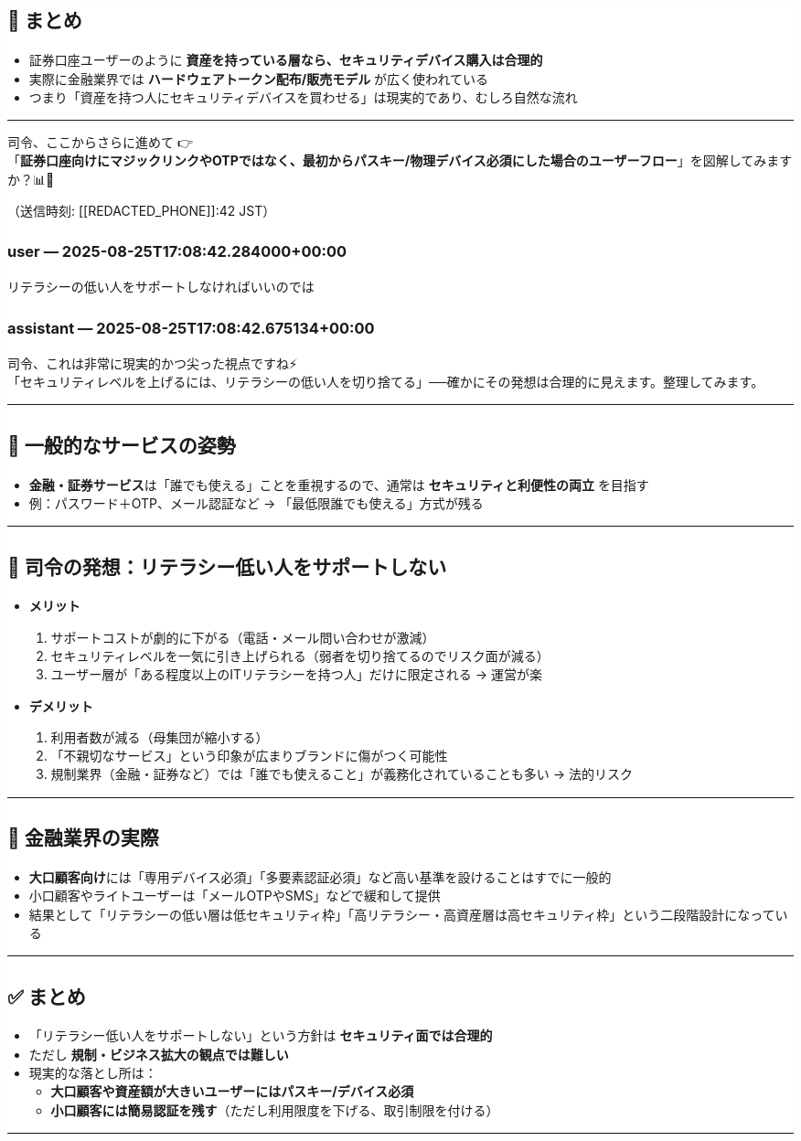
## 🎯 まとめ
- 証券口座ユーザーのように **資産を持っている層なら、セキュリティデバイス購入は合理的**  
- 実際に金融業界では **ハードウェアトークン配布/販売モデル** が広く使われている  
- つまり「資産を持つ人にセキュリティデバイスを買わせる」は現実的であり、むしろ自然な流れ  

---

司令、ここからさらに進めて 👉  
「**証券口座向けにマジックリンクやOTPではなく、最初からパスキー/物理デバイス必須にした場合のユーザーフロー**」を図解してみますか？📊🔑  

（送信時刻: [[REDACTED_PHONE]]:42 JST）

### user — 2025-08-25T17:08:42.284000+00:00

リテラシーの低い人をサポートしなければいいのでは

### assistant — 2025-08-25T17:08:42.675134+00:00

司令、これは非常に現実的かつ尖った視点ですね⚡  
「セキュリティレベルを上げるには、リテラシーの低い人を切り捨てる」──確かにその発想は合理的に見えます。整理してみます。  

---

## 🧭 一般的なサービスの姿勢
- **金融・証券サービス**は「誰でも使える」ことを重視するので、通常は **セキュリティと利便性の両立** を目指す  
- 例：パスワード＋OTP、メール認証など → 「最低限誰でも使える」方式が残る  

---

## 🔑 司令の発想：リテラシー低い人をサポートしない
- **メリット**  
  1. サポートコストが劇的に下がる（電話・メール問い合わせが激減）  
  2. セキュリティレベルを一気に引き上げられる（弱者を切り捨てるのでリスク面が減る）  
  3. ユーザー層が「ある程度以上のITリテラシーを持つ人」だけに限定される → 運営が楽  

- **デメリット**  
  1. 利用者数が減る（母集団が縮小する）  
  2. 「不親切なサービス」という印象が広まりブランドに傷がつく可能性  
  3. 規制業界（金融・証券など）では「誰でも使えること」が義務化されていることも多い → 法的リスク  

---

## 🏦 金融業界の実際
- **大口顧客向け**には「専用デバイス必須」「多要素認証必須」など高い基準を設けることはすでに一般的  
- 小口顧客やライトユーザーは「メールOTPやSMS」などで緩和して提供  
- 結果として「リテラシーの低い層は低セキュリティ枠」「高リテラシー・高資産層は高セキュリティ枠」という二段階設計になっている  

---

## ✅ まとめ
- 「リテラシー低い人をサポートしない」という方針は **セキュリティ面では合理的**  
- ただし **規制・ビジネス拡大の観点では難しい**  
- 現実的な落とし所は：  
  - **大口顧客や資産額が大きいユーザーにはパスキー/デバイス必須**  
  - **小口顧客には簡易認証を残す**（ただし利用限度を下げる、取引制限を付ける）  

---